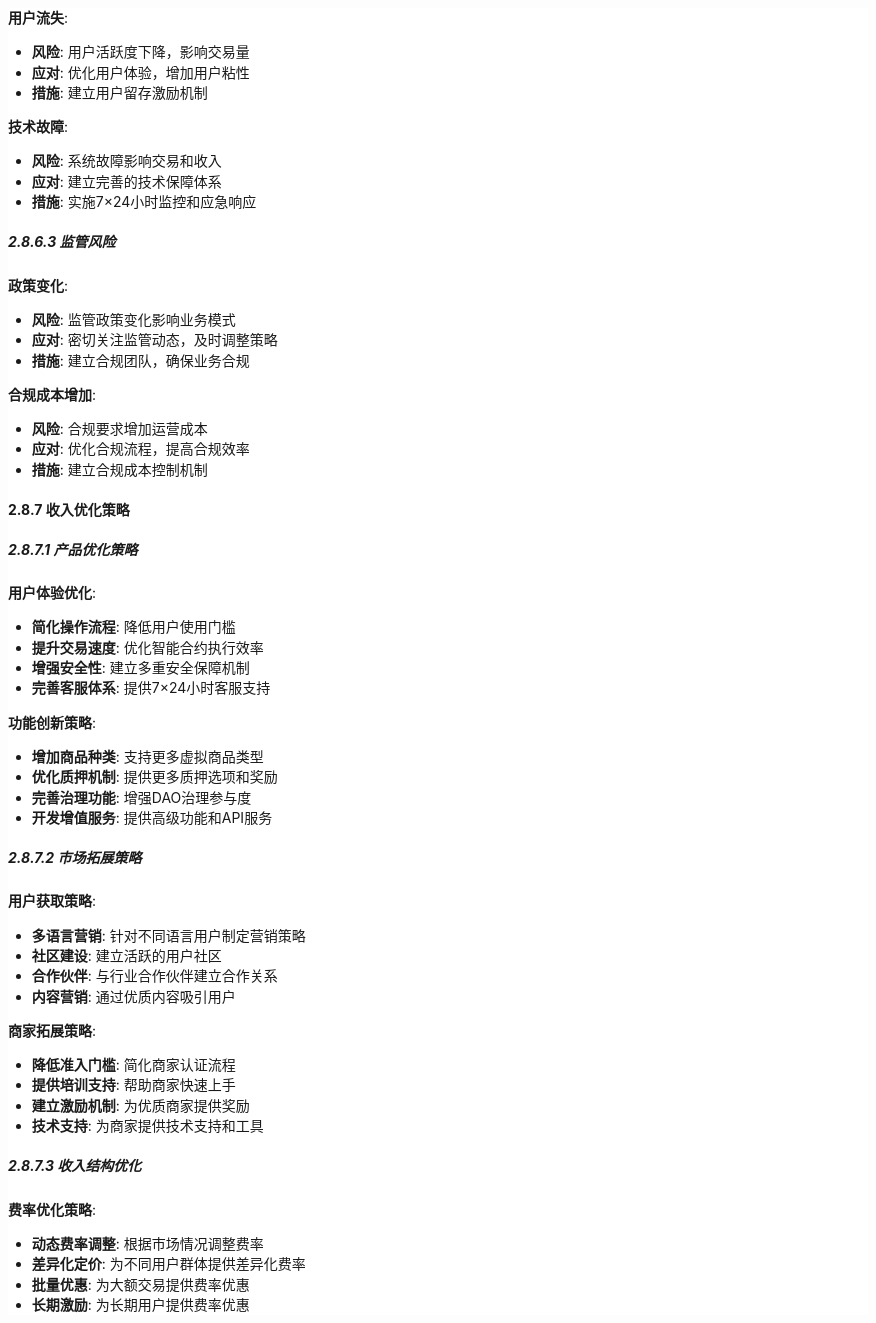 **用户流失**:
- **风险**: 用户活跃度下降，影响交易量
- **应对**: 优化用户体验，增加用户粘性
- **措施**: 建立用户留存激励机制

**技术故障**:
- **风险**: 系统故障影响交易和收入
- **应对**: 建立完善的技术保障体系
- **措施**: 实施7×24小时监控和应急响应

##### 2.8.6.3 监管风险

**政策变化**:
- **风险**: 监管政策变化影响业务模式
- **应对**: 密切关注监管动态，及时调整策略
- **措施**: 建立合规团队，确保业务合规

**合规成本增加**:
- **风险**: 合规要求增加运营成本
- **应对**: 优化合规流程，提高合规效率
- **措施**: 建立合规成本控制机制

#### 2.8.7 收入优化策略

##### 2.8.7.1 产品优化策略

**用户体验优化**:
- **简化操作流程**: 降低用户使用门槛
- **提升交易速度**: 优化智能合约执行效率
- **增强安全性**: 建立多重安全保障机制
- **完善客服体系**: 提供7×24小时客服支持

**功能创新策略**:
- **增加商品种类**: 支持更多虚拟商品类型
- **优化质押机制**: 提供更多质押选项和奖励
- **完善治理功能**: 增强DAO治理参与度
- **开发增值服务**: 提供高级功能和API服务

##### 2.8.7.2 市场拓展策略

**用户获取策略**:
- **多语言营销**: 针对不同语言用户制定营销策略
- **社区建设**: 建立活跃的用户社区
- **合作伙伴**: 与行业合作伙伴建立合作关系
- **内容营销**: 通过优质内容吸引用户

**商家拓展策略**:
- **降低准入门槛**: 简化商家认证流程
- **提供培训支持**: 帮助商家快速上手
- **建立激励机制**: 为优质商家提供奖励
- **技术支持**: 为商家提供技术支持和工具

##### 2.8.7.3 收入结构优化

**费率优化策略**:
- **动态费率调整**: 根据市场情况调整费率
- **差异化定价**: 为不同用户群体提供差异化费率
- **批量优惠**: 为大额交易提供费率优惠
- **长期激励**: 为长期用户提供费率优惠
